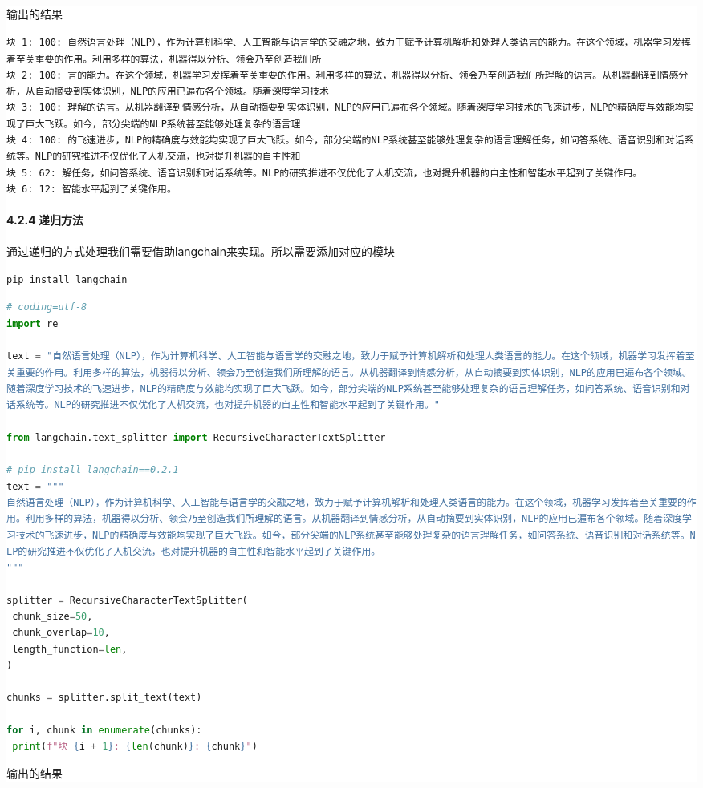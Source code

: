 输出的结果

```plain
块 1: 100: 自然语言处理（NLP），作为计算机科学、人工智能与语言学的交融之地，致力于赋予计算机解析和处理人类语言的能力。在这个领域，机器学习发挥着至关重要的作用。利用多样的算法，机器得以分析、领会乃至创造我们所
块 2: 100: 言的能力。在这个领域，机器学习发挥着至关重要的作用。利用多样的算法，机器得以分析、领会乃至创造我们所理解的语言。从机器翻译到情感分析，从自动摘要到实体识别，NLP的应用已遍布各个领域。随着深度学习技术
块 3: 100: 理解的语言。从机器翻译到情感分析，从自动摘要到实体识别，NLP的应用已遍布各个领域。随着深度学习技术的飞速进步，NLP的精确度与效能均实现了巨大飞跃。如今，部分尖端的NLP系统甚至能够处理复杂的语言理
块 4: 100: 的飞速进步，NLP的精确度与效能均实现了巨大飞跃。如今，部分尖端的NLP系统甚至能够处理复杂的语言理解任务，如问答系统、语音识别和对话系统等。NLP的研究推进不仅优化了人机交流，也对提升机器的自主性和
块 5: 62: 解任务，如问答系统、语音识别和对话系统等。NLP的研究推进不仅优化了人机交流，也对提升机器的自主性和智能水平起到了关键作用。
块 6: 12: 智能水平起到了关键作用。
```



#### 4.2.4 递归方法
 通过递归的方式处理我们需要借助langchain来实现。所以需要添加对应的模块

```plain
pip install langchain
```

```python
# coding=utf-8
import re

text = "自然语言处理（NLP），作为计算机科学、人工智能与语言学的交融之地，致力于赋予计算机解析和处理人类语言的能力。在这个领域，机器学习发挥着至关重要的作用。利用多样的算法，机器得以分析、领会乃至创造我们所理解的语言。从机器翻译到情感分析，从自动摘要到实体识别，NLP的应用已遍布各个领域。随着深度学习技术的飞速进步，NLP的精确度与效能均实现了巨大飞跃。如今，部分尖端的NLP系统甚至能够处理复杂的语言理解任务，如问答系统、语音识别和对话系统等。NLP的研究推进不仅优化了人机交流，也对提升机器的自主性和智能水平起到了关键作用。"

from langchain.text_splitter import RecursiveCharacterTextSplitter

# pip install langchain==0.2.1
text = """
自然语言处理（NLP），作为计算机科学、人工智能与语言学的交融之地，致力于赋予计算机解析和处理人类语言的能力。在这个领域，机器学习发挥着至关重要的作用。利用多样的算法，机器得以分析、领会乃至创造我们所理解的语言。从机器翻译到情感分析，从自动摘要到实体识别，NLP的应用已遍布各个领域。随着深度学习技术的飞速进步，NLP的精确度与效能均实现了巨大飞跃。如今，部分尖端的NLP系统甚至能够处理复杂的语言理解任务，如问答系统、语音识别和对话系统等。NLP的研究推进不仅优化了人机交流，也对提升机器的自主性和智能水平起到了关键作用。
"""

splitter = RecursiveCharacterTextSplitter(
 chunk_size=50,
 chunk_overlap=10,
 length_function=len,
)

chunks = splitter.split_text(text)

for i, chunk in enumerate(chunks):
 print(f"块 {i + 1}: {len(chunk)}: {chunk}")
```

输出的结果
